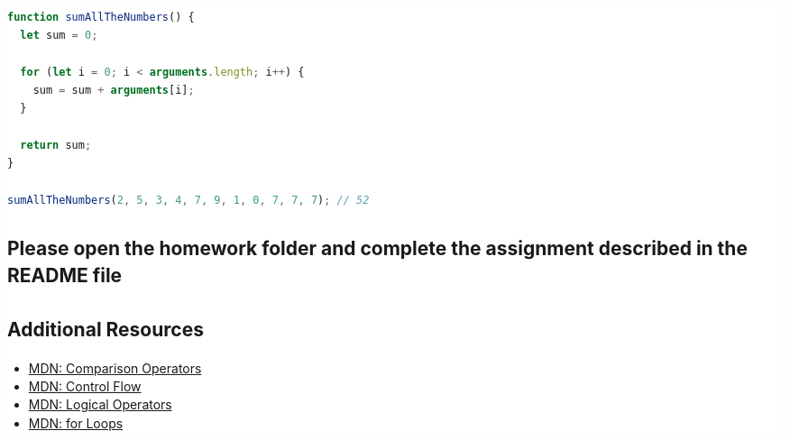 ```javascript
function sumAllTheNumbers() {
  let sum = 0;

  for (let i = 0; i < arguments.length; i++) {
    sum = sum + arguments[i];
  }

  return sum;
}

sumAllTheNumbers(2, 5, 3, 4, 7, 9, 1, 0, 7, 7, 7); // 52
```

## Please open the homework folder and complete the assignment described in the README file

## Additional Resources

- [MDN: Comparison Operators](https://developer.mozilla.org/en-US/docs/Web/JavaScript/Reference/Operators/Comparison_Operators)
- [MDN: Control Flow](https://developer.mozilla.org/en-US/docs/Web/JavaScript/Reference/Statements/if...else)
- [MDN: Logical Operators](https://developer.mozilla.org/en-US/docs/Web/JavaScript/Reference/Operators/Logical_Operators)
- [MDN: for Loops](https://developer.mozilla.org/en-US/docs/Web/JavaScript/Reference/Statements/for)
